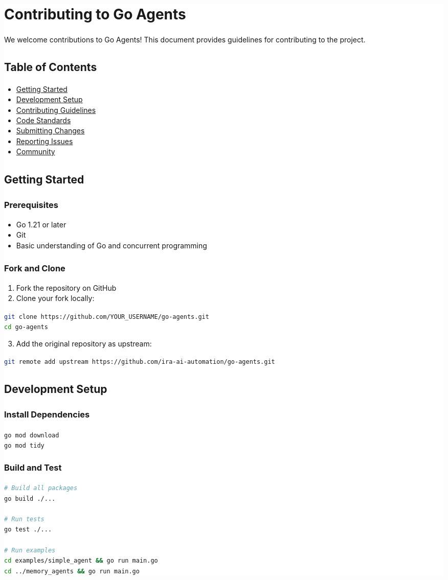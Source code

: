 # Contributing to Go Agents

We welcome contributions to Go Agents! This document provides guidelines for contributing to the project.

## Table of Contents

- [Getting Started](#getting-started)
- [Development Setup](#development-setup)
- [Contributing Guidelines](#contributing-guidelines)
- [Code Standards](#code-standards)
- [Submitting Changes](#submitting-changes)
- [Reporting Issues](#reporting-issues)
- [Community](#community)

## Getting Started

### Prerequisites

- Go 1.21 or later
- Git
- Basic understanding of Go and concurrent programming

### Fork and Clone

1. Fork the repository on GitHub
2. Clone your fork locally:

```bash
git clone https://github.com/YOUR_USERNAME/go-agents.git
cd go-agents
```

3. Add the original repository as upstream:

```bash
git remote add upstream https://github.com/ira-ai-automation/go-agents.git
```

## Development Setup

### Install Dependencies

```bash
go mod download
go mod tidy
```

### Build and Test

```bash
# Build all packages
go build ./...

# Run tests
go test ./...

# Run examples
cd examples/simple_agent && go run main.go
cd ../memory_agents && go run main.go
```
